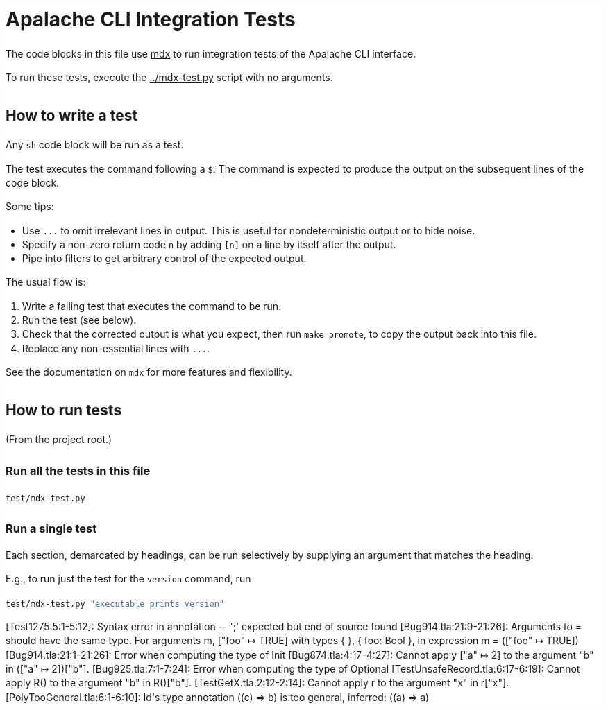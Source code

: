 # Apalache CLI Integration Tests

The code blocks in this file use [mdx](https://github.com/realworldocaml/mdx) to
run integration tests of the Apalache CLI interface.

To run these tests, execute the [../mdx-test.py](../mdx-test.py) script with no
arguments.

## How to write a test

Any `sh` code block will be run as a test.

The test executes the command following a `$`. The command is expected to
produce the output on the subsequent lines of the code block.

Some tips:

- Use `...` to omit irrelevant lines in output. This is useful for
  nondeterministic output or to hide noise.
- Specify a non-zero return code `n` by adding `[n]` on a line by itself after
  the output.
- Pipe into filters to get arbitrary control of the expected output.

The usual flow is:

1. Write a failing test that executes the command to be run.
2. Run the test (see below).
3. Check that the corrected output is what you expect, then run `make promote`,
   to copy the output back into this file.
4. Replace any non-essential lines with `...`.

See the documentation on `mdx` for more features and flexibility.

## How to run tests

(From the project root.)

### Run all the tests in this file


```sh
test/mdx-test.py
```

### Run a single test

Each section, demarcated by headings, can be run selectively by supplying an
argument that matches the heading.

E.g., to run just the test for the `version` command, run


```sh
test/mdx-test.py "executable prints version"
```


[Test1275:5:1-5:12]: Syntax error in annotation -- ';' expected but end of source found
[Bug914.tla:21:9-21:26]: Arguments to = should have the same type. For arguments m, ["foo" ↦ TRUE] with types {  }, { foo: Bool }, in expression m = (["foo" ↦ TRUE])
[Bug914.tla:21:1-21:26]: Error when computing the type of Init
[Bug874.tla:4:17-4:27]: Cannot apply ["a" ↦ 2] to the argument "b" in (["a" ↦ 2])["b"].
[Bug925.tla:7:1-7:24]: Error when computing the type of Optional
[TestUnsafeRecord.tla:6:17-6:19]: Cannot apply R() to the argument "b" in R()["b"].
[TestGetX.tla:2:12-2:14]: Cannot apply r to the argument "x" in r["x"].
[PolyTooGeneral.tla:6:1-6:10]: Id's type annotation ((c) => b) is too general, inferred: ((a) => a)